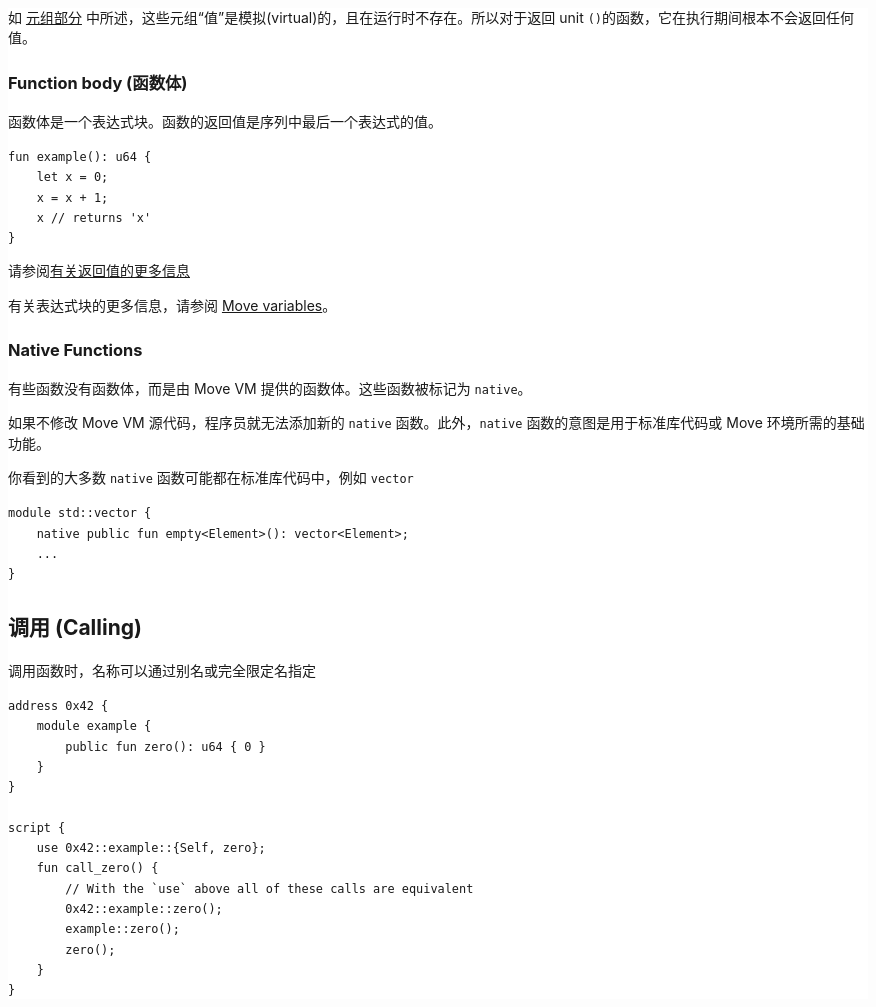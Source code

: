如 [元组部分](./chapter_9_tuples.md) 中所述，这些元组“值”是模拟(virtual)的，且在运行时不存在。所以对于返回 unit `()`的函数，它在执行期间根本不会返回任何值。

### Function body (函数体)

函数体是一个表达式块。函数的返回值是序列中最后一个表达式的值。

```move=
fun example(): u64 {
    let x = 0;
    x = x + 1;
    x // returns 'x'
}
```


请参阅[有关返回值的更多信息](#returning-values)


有关表达式块的更多信息，请参阅 [Move variables](./variables.md)。

### Native Functions

有些函数没有函数体，而是由 Move VM 提供的函数体。这些函数被标记为 `native`。

如果不修改 Move VM 源代码，程序员就无法添加新的 `native` 函数。此外，`native` 函数的意图是用于标准库代码或 Move 环境所需的基础功能。

你看到的大多数 `native` 函数可能都在标准库代码中，例如 `vector`

```move=
module std::vector {
    native public fun empty<Element>(): vector<Element>;
    ...
}
```

## 调用 (Calling)

调用函数时，名称可以通过别名或完全限定名指定

```move=
address 0x42 {
    module example {
        public fun zero(): u64 { 0 }
    }
}

script {
    use 0x42::example::{Self, zero};
    fun call_zero() {
        // With the `use` above all of these calls are equivalent
        0x42::example::zero();
        example::zero();
        zero();
    }
}
```
